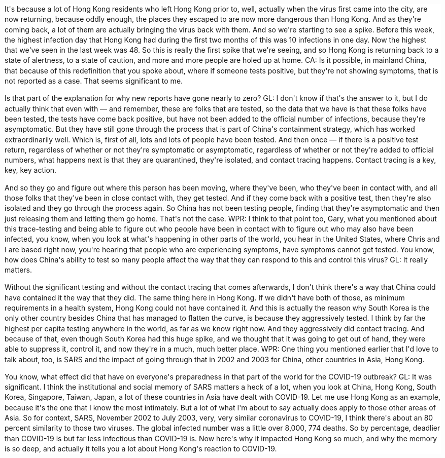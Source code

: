 It's because a lot of Hong Kong residents who left Hong Kong prior to, well, actually when
the virus first came into the city, are now returning, because oddly enough, the places
they escaped to are now more dangerous than Hong Kong. And as they're coming back, a lot
of them are actually bringing the virus back with them. And so we're starting to see a
spike. Before this week, the highest infection day that Hong Kong had during the first two
months of this was 10 infections in one day. Now the highest that we've seen in the last
week was 48. So this is really the first spike that we're seeing, and so Hong Kong is
returning back to a state of alertness, to a state of caution, and more and more people
are holed up at home. CA: Is it possible, in mainland China, that because of this
redefinition that you spoke about, where if someone tests positive, but they're not
showing symptoms, that is not reported as a case. That seems significant to
me.

Is that part of the explanation for why new reports have gone nearly to zero? GL: I don't
know if that's the answer to it, but I do actually think that even with — and remember,
these are folks that are tested, so the data that we have is that these folks have been
tested, the tests have come back positive, but have not been added to the official number
of infections, because they're asymptomatic. But they have still gone through the process
that is part of China's containment strategy, which has worked extraordinarily well. Which
is, first of all, lots and lots of people have been tested. And then once — if there is a
positive test return, regardless of whether or not they're symptomatic or asymptomatic,
regardless of whether or not they're added to official numbers, what happens next is that
they are quarantined, they're isolated, and contact tracing happens. Contact tracing is a
key, key, key action.

And so they go and figure out where this person has been moving, where they've been, who
they've been in contact with, and all those folks that they've been in close contact with,
they get tested. And if they come back with a positive test, then they're also isolated
and they go through the process again. So China has not been testing people, finding that
they're asymptomatic and then just releasing them and letting them go home. That's not the
case. WPR: I think to that point too, Gary, what you mentioned about this trace-testing and
being able to figure out who people have been in contact with to figure out who may also
have been infected, you know, when you look at what's happening in other parts of the
world, you hear in the United States, where Chris and I are based right now, you're
hearing that people who are experiencing symptoms, have symptoms cannot get tested. You
know, how does China's ability to test so many people affect the way that they can respond
to this and control this virus? GL: It really matters.

Without the significant testing and without the contact tracing that comes afterwards, I
don't think there's a way that China could have contained it the way that they did. The
same thing here in Hong Kong. If we didn't have both of those, as minimum requirements in
a health system, Hong Kong could not have contained it. And this is actually the reason
why South Korea is the only other country besides China that has managed to flatten the
curve, is because they aggressively tested. I think by far the highest per capita testing
anywhere in the world, as far as we know right now. And they aggressively did contact
tracing. And because of that, even though South Korea had this huge spike, and we thought
that it was going to get out of hand, they were able to suppress it, control it, and now
they're in a much, much better place. WPR: One thing you mentioned earlier that I'd love to
talk about, too, is SARS and the impact of going through that in 2002 and 2003 for China,
other countries in Asia, Hong Kong.

You know, what effect did that have on everyone's preparedness in that part of the world
for the COVID-19 outbreak? GL: It was significant. I think the institutional and social
memory of SARS matters a heck of a lot, when you look at China, Hong Kong, South Korea,
Singapore, Taiwan, Japan, a lot of these countries in Asia have dealt with COVID-19. Let
me use Hong Kong as an example, because it's the one that I know the most intimately. But
a lot of what I'm about to say actually does apply to those other areas of Asia. So for
context, SARS, November 2002 to July 2003, very, very similar coronavirus to COVID-19, I
think there's about an 80 percent similarity to those two viruses. The global infected
number was a little over 8,000, 774 deaths. So by percentage, deadlier than COVID-19 is
but far less infectious than COVID-19 is. Now here's why it impacted Hong Kong so much,
and why the memory is so deep, and actually it tells you a lot about Hong Kong's reaction
to COVID-19.
